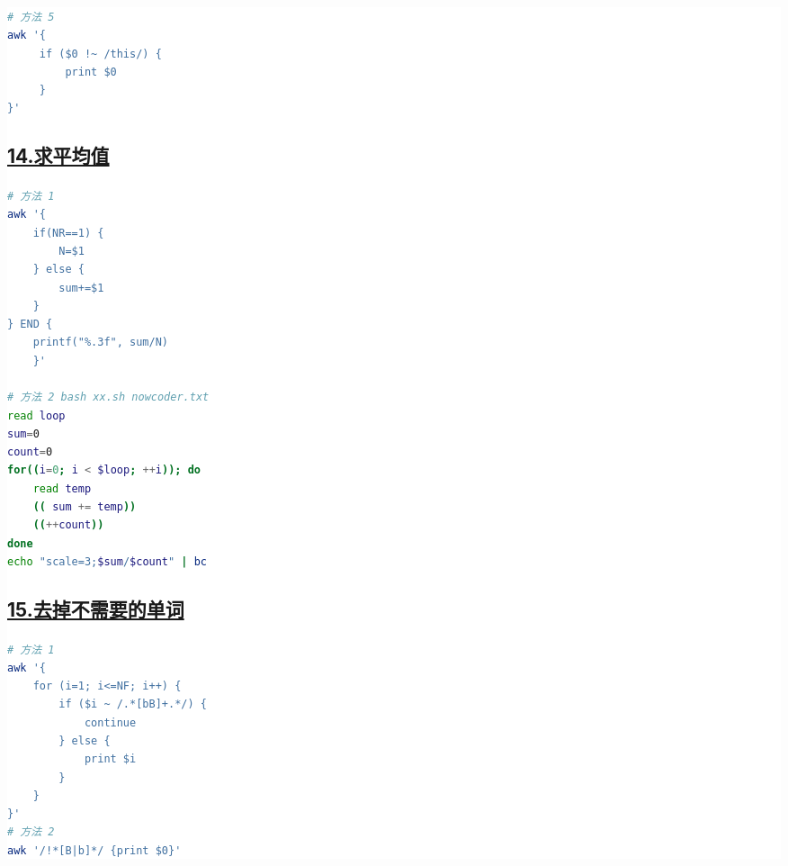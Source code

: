 ```bash
# 方法 5
awk '{
     if ($0 !~ /this/) {
         print $0
     }
}'
```

## [14.求平均值](https://www.nowcoder.com/practice/c44b98aeaf9942d3a61548bff306a7de?tpId=195&tqId=36224&rp=1&ru=/exam/oj&qru=/exam/oj&sourceUrl=%2Fexam%2Foj%3Fpage%3D1%26tab%3DSHELL%E7%AF%87%26topicId%3D195&difficulty=undefined&judgeStatus=undefined&tags=&title=)

```bash
# 方法 1
awk '{
    if(NR==1) {
        N=$1
    } else {
        sum+=$1
    }
} END {
    printf("%.3f", sum/N)
    }'

# 方法 2 bash xx.sh nowcoder.txt
read loop
sum=0
count=0
for((i=0; i < $loop; ++i)); do
    read temp
    (( sum += temp))
    ((++count))
done
echo "scale=3;$sum/$count" | bc

```

## [15.去掉不需要的单词](https://www.nowcoder.com/practice/838a3acde92c4805a22ac73ca04e503b?tpId=195&tqId=36225&rp=1&ru=/exam/oj&qru=/exam/oj&sourceUrl=%2Fexam%2Foj%3Fpage%3D1%26tab%3DSHELL%E7%AF%87%26topicId%3D195&difficulty=undefined&judgeStatus=undefined&tags=&title=)

```bash
# 方法 1
awk '{
    for (i=1; i<=NF; i++) {
        if ($i ~ /.*[bB]+.*/) {
            continue
        } else {
            print $i
        }   
    }
}'
# 方法 2
awk '/!*[B|b]*/ {print $0}'
```

